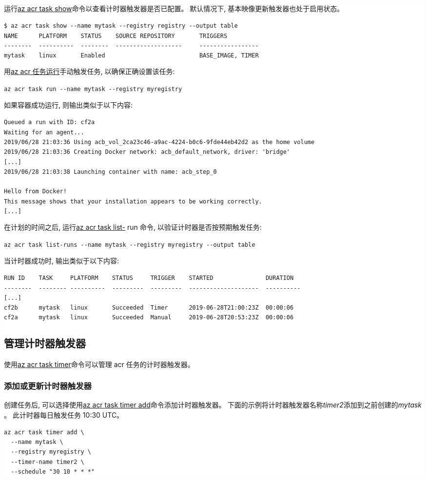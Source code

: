 运行[az acr task show][az-acr-task-show]命令以查看计时器触发器是否已配置。 默认情况下, 基本映像更新触发器也处于启用状态。

```console
$ az acr task show --name mytask --registry registry --output table
NAME      PLATFORM    STATUS    SOURCE REPOSITORY       TRIGGERS
--------  ----------  --------  -------------------     -----------------
mytask    linux       Enabled                           BASE_IMAGE, TIMER
```

用[az acr 任务运行][az-acr-task-run]手动触发任务, 以确保正确设置该任务:

```azurecli
az acr task run --name mytask --registry myregistry
```

如果容器成功运行, 则输出类似于以下内容:

```console
Queued a run with ID: cf2a
Waiting for an agent...
2019/06/28 21:03:36 Using acb_vol_2ca23c46-a9ac-4224-b0c6-9fde44eb42d2 as the home volume
2019/06/28 21:03:36 Creating Docker network: acb_default_network, driver: 'bridge'
[...]
2019/06/28 21:03:38 Launching container with name: acb_step_0

Hello from Docker!
This message shows that your installation appears to be working correctly.
[...]
```

在计划的时间之后, 运行[az acr task list-][az-acr-task-list-runs] run 命令, 以验证计时器是否按预期触发任务:

```azurecli
az acr task list-runs --name mytask --registry myregistry --output table
```

当计时器成功时, 输出类似于以下内容:

```console
RUN ID    TASK     PLATFORM    STATUS     TRIGGER    STARTED               DURATION
--------  -------- ----------  ---------  ---------  --------------------  ----------
[...]
cf2b      mytask   linux       Succeeded  Timer      2019-06-28T21:00:23Z  00:00:06
cf2a      mytask   linux       Succeeded  Manual     2019-06-28T20:53:23Z  00:00:06
```

## <a name="manage-timer-triggers"></a>管理计时器触发器

使用[az acr task timer][az-acr-task-timer]命令可以管理 acr 任务的计时器触发器。

### <a name="add-or-update-a-timer-trigger"></a>添加或更新计时器触发器

创建任务后, 可以选择使用[az acr task timer add][az-acr-task-timer-add]命令添加计时器触发器。 下面的示例将计时器触发器名称*timer2*添加到之前创建的*mytask* 。 此计时器每日触发任务 10:30 UTC。

```azurecli
az acr task timer add \
  --name mytask \
  --registry myregistry \
  --timer-name timer2 \
  --schedule "30 10 * * *"
```


[task-examples]: https://github.com/Azure-Samples/acr-tasks
[az-acr-task-create]: /cli/azure/acr/task#az-acr-task-create
[az-acr-task-show]: /cli/azure/acr/task#az-acr-task-show
[az-acr-task-list-runs]: /cli/azure/acr/task#az-acr-task-list-runs
[az-acr-task-timer]: /cli/azure/acr/task/timer
[az-acr-task-timer-add]: /cli/azure/acr/task/timer#az-acr-task-timer-add
[az-acr-task-timer-remove]: /cli/azure/acr/task/timer#az-acr-task-timer-remove
[az-acr-task-timer-list]: /cli/azure/acr/task/timer#az-acr-task-timer-list
[az-acr-task-timer-update]: /cli/azure/acr/task/timer#az-acr-task-timer-update
[az-acr-task-run]: /cli/azure/acr/task#az-acr-task-run
[az-acr-task]: /cli/azure/acr/task
[azure-cli-install]: /cli/azure/install-azure-cli